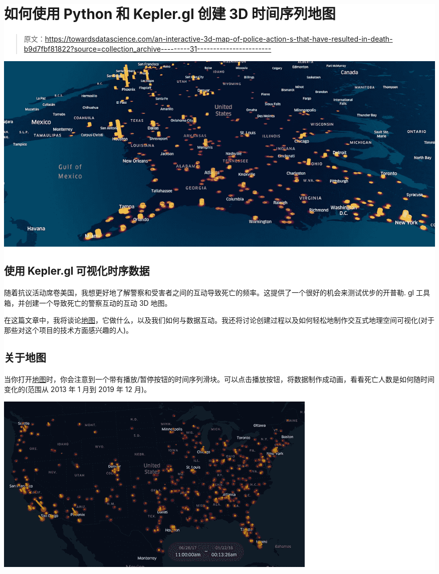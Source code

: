 # 如何使用 Python 和 Kepler.gl 创建 3D 时间序列地图

> 原文：<https://towardsdatascience.com/an-interactive-3d-map-of-police-action-s-that-have-resulted-in-death-b9d7fbf81822?source=collection_archive---------31----------------------->

![](img/8a093c5311113a9c1725f55de995edcf.png)

## 使用 Kepler.gl 可视化时序数据

随着抗议活动席卷美国，我想更好地了解警察和受害者之间的互动导致死亡的频率。这提供了一个很好的机会来测试优步的开普勒. gl 工具箱，并创建一个导致死亡的警察互动的互动 3D 地图。

在这篇文章中，我将谈论[地图](http://erikyan.com/police_interactions_resulting_in_death.html)，它做什么，以及我们如何与数据互动。我还将讨论创建过程以及如何轻松地制作交互式地理空间可视化(对于那些对这个项目的技术方面感兴趣的人)。

## **关于地图**

当你打开[地图](http://erikyan.com/police_interactions_resulting_in_death.html)时，你会注意到一个带有播放/暂停按钮的时间序列滑块。可以点击播放按钮，将数据制作成动画，看看死亡人数是如何随时间变化的(范围从 2013 年 1 月到 2019 年 12 月)。

![](img/7ba827990cc3cc00da546c0b7cdfb6c0.png)

